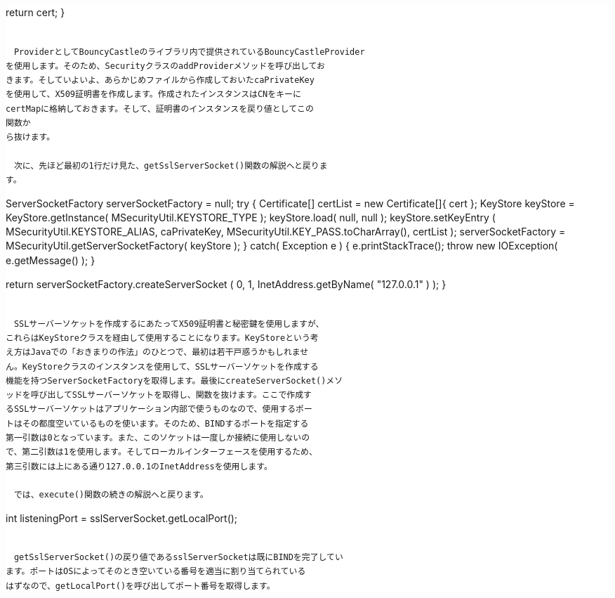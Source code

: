 return cert;
}
```

　ProviderとしてBouncyCastleのライブラリ内で提供されているBouncyCastleProvider
を使用します。そのため、SecurityクラスのaddProviderメソッドを呼び出してお
きます。そしていよいよ、あらかじめファイルから作成しておいたcaPrivateKey
を使用して、X509証明書を作成します。作成されたインスタンスはCNをキーに
certMapに格納しておきます。そして、証明書のインスタンスを戻り値としてこの
関数か
ら抜けます。

　次に、先ほど最初の1行だけ見た、getSslServerSocket()関数の解説へと戻りま
す。

```
ServerSocketFactory serverSocketFactory \= null;
try
  {
  Certificate[] certList \= new Certificate[]{ cert };
  KeyStore keyStore
   \= KeyStore.getInstance( MSecurityUtil.KEYSTORE_TYPE );
  keyStore.load( null, null );
  keyStore.setKeyEntry
   ( MSecurityUtil.KEYSTORE_ALIAS,
    caPrivateKey,
    MSecurityUtil.KEY_PASS.toCharArray(),
    certList
   );
  serverSocketFactory
   \= MSecurityUtil.getServerSocketFactory( keyStore );
  }
catch( Exception e )
  {
  e.printStackTrace();
  throw new IOException( e.getMessage() );
  }

return serverSocketFactory.createServerSocket
  ( 0, 1, InetAddress.getByName( "127.0.0.1" ) );
}
```

　SSLサーバーソケットを作成するにあたってX509証明書と秘密鍵を使用しますが、
これらはKeyStoreクラスを経由して使用することになります。KeyStoreという考
え方はJavaでの「おきまりの作法」のひとつで、最初は若干戸惑うかもしれませ
ん。KeyStoreクラスのインスタンスを使用して、SSLサーバーソケットを作成する
機能を持つServerSocketFactoryを取得します。最後にcreateServerSocket()メソ
ッドを呼び出してSSLサーバーソケットを取得し、関数を抜けます。ここで作成す
るSSLサーバーソケットはアプリケーション内部で使うものなので、使用するポー
トはその都度空いているものを使います。そのため、BINDするポートを指定する
第一引数は0となっています。また、このソケットは一度しか接続に使用しないの
で、第二引数は1を使用します。そしてローカルインターフェースを使用するため、
第三引数には上にある通り127.0.0.1のInetAddressを使用します。

　では、execute()関数の続きの解説へと戻ります。

```
int listeningPort \= sslServerSocket.getLocalPort();
```

　getSslServerSocket()の戻り値であるsslServerSocketは既にBINDを完了してい
ます。ポートはOSによってそのとき空いている番号を適当に割り当てられている
はずなので、getLocalPort()を呼び出してポート番号を取得します。

```